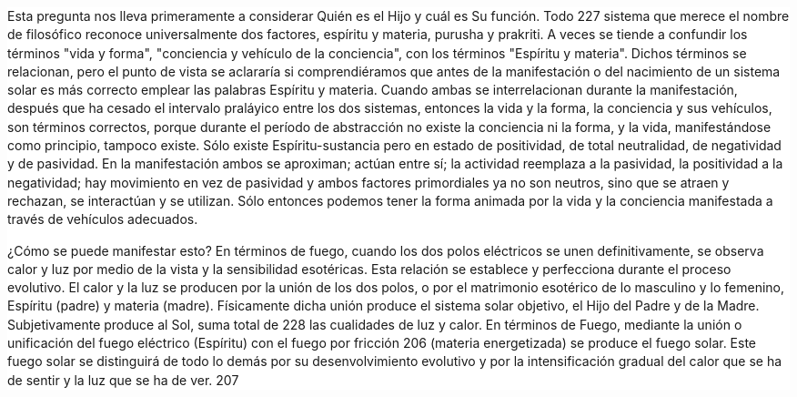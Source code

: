 Esta pregunta nos lleva primeramente a considerar Quién es el Hijo y cuál es Su función. Todo <pin lang="en">227</pin> sistema que merece el nombre de filosófico reconoce universalmente dos factores, espíritu y materia, purusha y prakriti. A veces se tiende a confundir los términos "vida y forma", "conciencia y vehículo de la conciencia", con los términos "Espíritu y materia". Dichos términos se relacionan, pero el punto de vista se aclararía si comprendiéramos que antes de la manifestación o del nacimiento de un sistema solar es más correcto emplear las palabras Espíritu y materia. Cuando ambas se interrelacionan durante la manifestación, después que ha cesado el intervalo praláyico entre los dos sistemas, entonces la vida y la forma, la conciencia y sus vehículos, son términos correctos, porque durante el período de abstracción no existe la conciencia ni la forma, y la vida, manifestándose como principio, tampoco existe. Sólo existe Espíritu-sustancia pero en estado de positividad, de total neutralidad, de negatividad y de pasividad. En la manifestación ambos se aproximan; actúan entre sí; la actividad reemplaza a la pasividad, la positividad a la negatividad; hay movimiento en vez de pasividad y ambos factores primordiales ya no son neutros, sino que se atraen y rechazan, se interactúan y se utilizan. Sólo entonces podemos tener la forma animada por la vida y la conciencia manifestada a través de vehículos adecuados.

¿Cómo se puede manifestar esto? En términos de fuego, cuando los dos polos eléctricos se unen definitivamente, se observa calor y luz por medio de la vista y la sensibilidad esotéricas. Esta relación se establece y perfecciona durante el proceso evolutivo. El calor y la luz se producen por la unión de los dos polos, o por el matrimonio esotérico de lo masculino y lo femenino, Espíritu (padre) y materia (madre). Físicamente dicha unión produce el sistema solar objetivo, el Hijo del Padre y de la Madre. Subjetivamente produce al Sol, suma total de <pin lang="en">228</pin> las cualidades de luz y calor. En términos de Fuego, mediante la unión o unificación del fuego eléctrico (Espíritu) con el fuego por fricción <pin lang="es">206</pin> (materia energetizada) se produce el fuego solar. Este fuego solar se distinguirá de todo lo demás por su desenvolvimiento evolutivo y por la intensificación gradual del calor que se ha de sentir y la luz que se ha de ver. <pin lang="es">207</pin>
